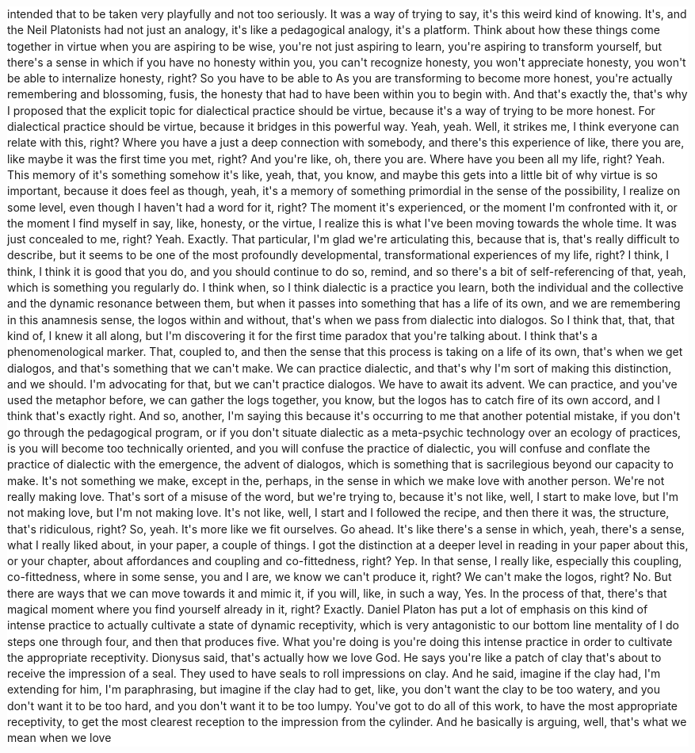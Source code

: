 intended that to be taken very playfully and not too seriously. It was a way of trying to say, it's this weird kind of knowing. It's, and the Neil Platonists had not just an analogy, it's like a pedagogical analogy, it's a platform. Think about how these things come together in virtue when you are aspiring to be wise, you're not just aspiring to learn, you're aspiring to transform yourself, but there's a sense in which if you have no honesty within you, you can't recognize honesty, you won't appreciate honesty, you won't be able to internalize honesty, right? So you have to be able to As you are transforming to become more honest, you're actually remembering and blossoming, fusis, the honesty that had to have been within you to begin with. And that's exactly the, that's why I proposed that the explicit topic for dialectical practice should be virtue, because it's a way of trying to be more honest. For dialectical practice should be virtue, because it bridges in this powerful way. Yeah, yeah. Well, it strikes me, I think everyone can relate with this, right? Where you have a just a deep connection with somebody, and there's this experience of like, there you are, like maybe it was the first time you met, right? And you're like, oh, there you are. Where have you been all my life, right? Yeah. This memory of it's something somehow it's like, yeah, that, you know, and maybe this gets into a little bit of why virtue is so important, because it does feel as though, yeah, it's a memory of something primordial in the sense of the possibility, I realize on some level, even though I haven't had a word for it, right? The moment it's experienced, or the moment I'm confronted with it, or the moment I find myself in say, like, honesty, or the virtue, I realize this is what I've been moving towards the whole time. It was just concealed to me, right? Yeah. Exactly. That particular, I'm glad we're articulating this, because that is, that's really difficult to describe, but it seems to be one of the most profoundly developmental, transformational experiences of my life, right? I think, I think, I think it is good that you do, and you should continue to do so, remind, and so there's a bit of self-referencing of that, yeah, which is something you regularly do. I think when, so I think dialectic is a practice you learn, both the individual and the collective and the dynamic resonance between them, but when it passes into something that has a life of its own, and we are remembering in this anamnesis sense, the logos within and without, that's when we pass from dialectic into dialogos. So I think that, that, that kind of, I knew it all along, but I'm discovering it for the first time paradox that you're talking about. I think that's a phenomenological marker. That, coupled to, and then the sense that this process is taking on a life of its own, that's when we get dialogos, and that's something that we can't make. We can practice dialectic, and that's why I'm sort of making this distinction, and we should. I'm advocating for that, but we can't practice dialogos. We have to await its advent. We can practice, and you've used the metaphor before, we can gather the logs together, you know, but the logos has to catch fire of its own accord, and I think that's exactly right. And so, another, I'm saying this because it's occurring to me that another potential mistake, if you don't go through the pedagogical program, or if you don't situate dialectic as a meta-psychic technology over an ecology of practices, is you will become too technically oriented, and you will confuse the practice of dialectic, you will confuse and conflate the practice of dialectic with the emergence, the advent of dialogos, which is something that is sacrilegious beyond our capacity to make. It's not something we make, except in the, perhaps, in the sense in which we make love with another person. We're not really making love. That's sort of a misuse of the word, but we're trying to, because it's not like, well, I start to make love, but I'm not making love, but I'm not making love. It's not like, well, I start and I followed the recipe, and then there it was, the structure, that's ridiculous, right? So, yeah. It's more like we fit ourselves. Go ahead. It's like there's a sense in which, yeah, there's a sense, what I really liked about, in your paper, a couple of things. I got the distinction at a deeper level in reading in your paper about this, or your chapter, about affordances and coupling and co-fittedness, right? Yep. In that sense, I really like, especially this coupling, co-fittedness, where in some sense, you and I are, we know we can't produce it, right? We can't make the logos, right? No. But there are ways that we can move towards it and mimic it, if you will, like, in such a way, Yes. In the process of that, there's that magical moment where you find yourself already in it, right? Exactly. Daniel Platon has put a lot of emphasis on this kind of intense practice to actually cultivate a state of dynamic receptivity, which is very antagonistic to our bottom line mentality of I do steps one through four, and then that produces five. What you're doing is you're doing this intense practice in order to cultivate the appropriate receptivity. Dionysus said, that's actually how we love God. He says you're like a patch of clay that's about to receive the impression of a seal. They used to have seals to roll impressions on clay. And he said, imagine if the clay had, I'm extending for him, I'm paraphrasing, but imagine if the clay had to get, like, you don't want the clay to be too watery, and you don't want it to be too hard, and you don't want it to be too lumpy. You've got to do all of this work, to have the most appropriate receptivity, to get the most clearest reception to the impression from the cylinder. And he basically is arguing, well, that's what we mean when we love
